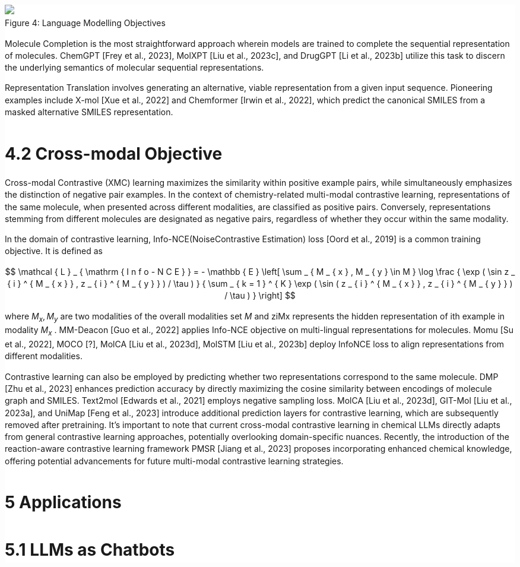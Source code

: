 ![](images/d001c96110c775abf12243b5301e49aa55aebe69ba4f7a24952ef701f179bd7e.jpg)  
Figure 4: Language Modelling Objectives  

Molecule Completion is the most straightforward approach wherein models are trained to complete the sequential representation of molecules. ChemGPT [Frey et al., 2023], MolXPT [Liu et al., 2023c], and DrugGPT [Li et al., 2023b] utilize this task to discern the underlying semantics of molecular sequential representations.  

Representation Translation involves generating an alternative, viable representation from a given input sequence. Pioneering examples include X-mol [Xue et al., 2022] and Chemformer [Irwin et al., 2022], which predict the canonical SMILES from a masked alternative SMILES representation.  

# 4.2 Cross-modal Objective  

Cross-modal Contrastive (XMC) learning maximizes the similarity within positive example pairs, while simultaneously emphasizes the distinction of negative pair examples. In the context of chemistry-related multi-modal contrastive learning, representations of the same molecule, when presented across different modalities, are classified as positive pairs. Conversely, representations stemming from different molecules are designated as negative pairs, regardless of whether they occur within the same modality.  

In the domain of contrastive learning, Info-NCE(NoiseContrastive Estimation) loss [Oord et al., 2019] is a common training objective. It is defined as  

$$
\mathcal { L } _ { \mathrm { I n f o - N C E } } = - \mathbb { E } \left[ \sum _ { M _ { x } , M _ { y } \in M } \log \frac { \exp ( \sin z _ { i } ^ { M _ { x } } , z _ { i } ^ { M _ { y } } ) / \tau ) } { \sum _ { k = 1 } ^ { K } \exp ( \sin ( z _ { i } ^ { M _ { x } } , z _ { i } ^ { M _ { y } } ) / \tau ) } \right]
$$  

where $M _ { x } , M _ { y }$ are two modalities of the overall modalities set $M$ and ziMx represents the hidden representation of ith example in modality $M _ { x }$ . MM-Deacon [Guo et al., 2022] applies Info-NCE objective on multi-lingual representations for molecules. Momu [Su et al., 2022], MOCO [?], MolCA [Liu et al., 2023d], MolSTM [Liu et al., 2023b] deploy InfoNCE loss to align representations from different modalities.  

Contrastive learning can also be employed by predicting whether two representations correspond to the same molecule. DMP [Zhu et al., 2023] enhances prediction accuracy by directly maximizing the cosine similarity between encodings of molecule graph and SMILES. Text2mol [Edwards et al., 2021] employs negative sampling loss. MolCA [Liu et al., 2023d], GIT-Mol [Liu et al., 2023a], and UniMap [Feng et al., 2023] introduce additional prediction layers for contrastive learning, which are subsequently removed after pretraining. It’s important to note that current cross-modal contrastive learning in chemical LLMs directly adapts from general contrastive learning approaches, potentially overlooking domain-specific nuances. Recently, the introduction of the reaction-aware contrastive learning framework PMSR [Jiang et al., 2023] proposes incorporating enhanced chemical knowledge, offering potential advancements for future multi-modal contrastive learning strategies.  

# 5 Applications  

# 5.1 LLMs as Chatbots  
